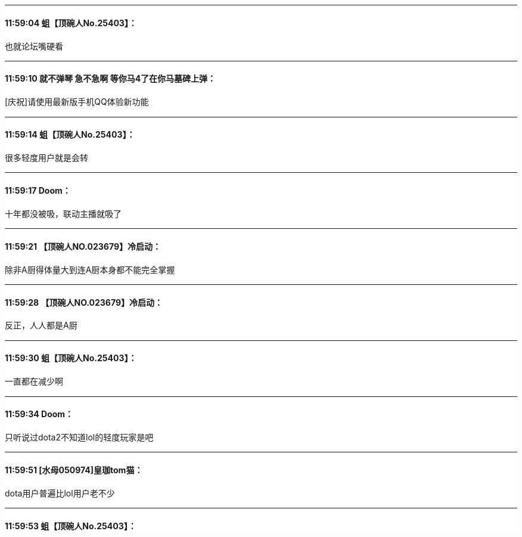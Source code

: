 *****

#### 11:59:04  蛆【顶碗人No.25403】：

也就论坛嘴硬看

*****

#### 11:59:10  就不弹琴 急不急啊 等你马4了在你马墓碑上弹：

[庆祝]请使用最新版手机QQ体验新功能

*****

#### 11:59:14  蛆【顶碗人No.25403】：

很多轻度用户就是会转

*****

#### 11:59:17  Doom：

十年都没被吸，联动主播就吸了

*****

#### 11:59:21  【顶碗人NO.023679】冷启动：

除非A厨得体量大到连A厨本身都不能完全掌握

*****

#### 11:59:28  【顶碗人NO.023679】冷启动：

反正，人人都是A厨

*****

#### 11:59:30  蛆【顶碗人No.25403】：

一直都在减少啊

*****

#### 11:59:34  Doom：

只听说过dota2不知道lol的轻度玩家是吧

*****

#### 11:59:51  [水母050974]皇珈tom猫：

dota用户普遍比lol用户老不少

*****

#### 11:59:53  蛆【顶碗人No.25403】：
